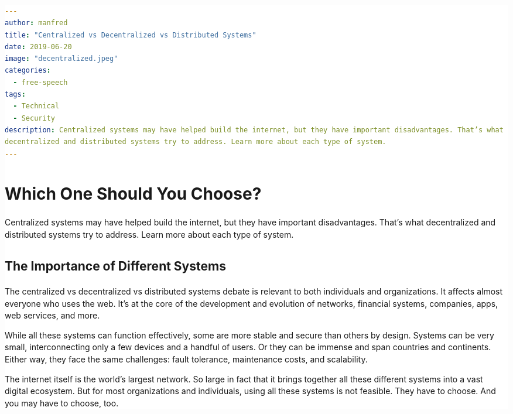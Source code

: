 ```yaml
---
author: manfred
title: "Centralized vs Decentralized vs Distributed Systems"
date: 2019-06-20
image: "decentralized.jpeg"
categories:
  - free-speech
tags:
  - Technical
  - Security
description: Centralized systems may have helped build the internet, but they have important disadvantages. That’s what decentralized and distributed systems try to address. Learn more about each type of system.
---
```


# Which One Should You Choose?

Centralized systems may have helped build the internet, but they have important disadvantages. That’s what decentralized and distributed systems try to address. Learn more about each type of system.

## The Importance of Different Systems
The centralized vs decentralized vs distributed systems debate is relevant to both individuals and organizations. It affects almost everyone who uses the web. It’s at the core of the development and evolution of networks, financial systems, companies, apps, web services, and more.

While all these systems can function effectively, some are more stable and secure than others by design. Systems can be very small, interconnecting only a few devices and a handful of users. Or they can be immense and span countries and continents. Either way, they face the same challenges: fault tolerance, maintenance costs, and scalability.

The internet itself is the world’s largest network. So large in fact that it brings together all these different systems into a vast digital ecosystem. But for most organizations and individuals, using all these systems is not feasible. They have to choose. And you may have to choose, too.

